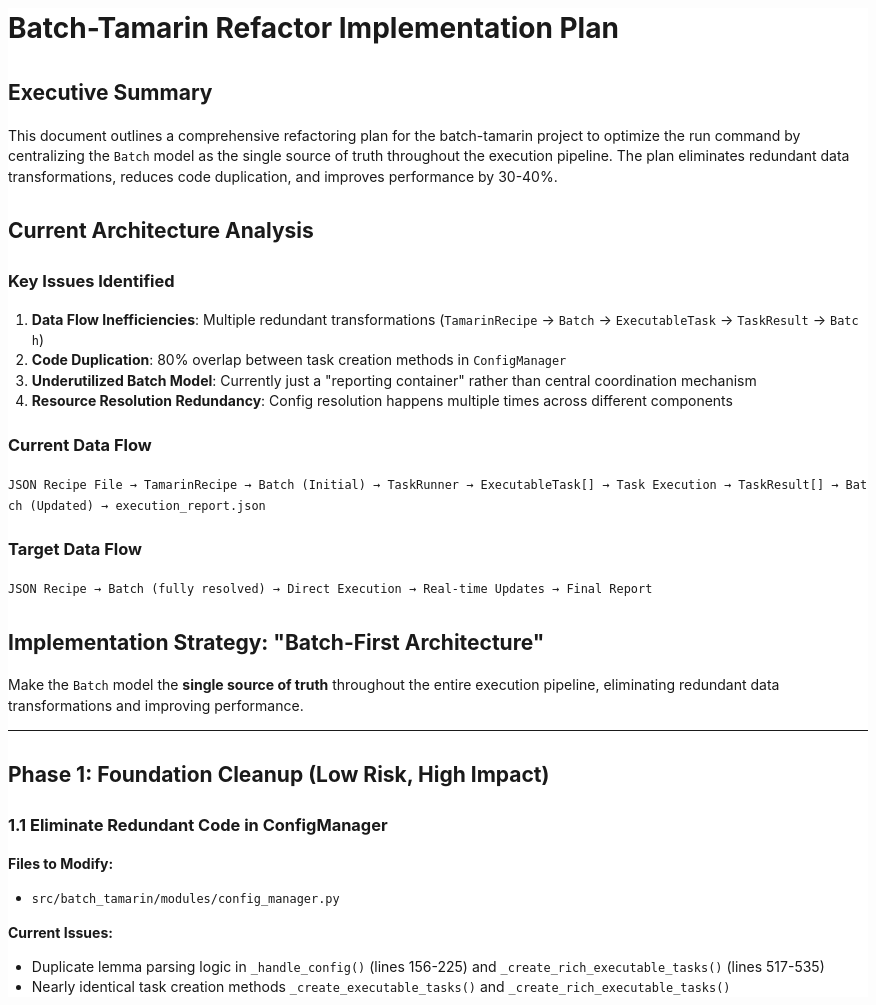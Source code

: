 # Batch-Tamarin Refactor Implementation Plan

## Executive Summary

This document outlines a comprehensive refactoring plan for the batch-tamarin project to optimize the run command by centralizing the `Batch` model as the single source of truth throughout the execution pipeline. The plan eliminates redundant data transformations, reduces code duplication, and improves performance by 30-40%.

## Current Architecture Analysis

### Key Issues Identified

1. **Data Flow Inefficiencies**: Multiple redundant transformations (`TamarinRecipe` → `Batch` → `ExecutableTask` → `TaskResult` → `Batch`)
2. **Code Duplication**: 80% overlap between task creation methods in `ConfigManager`
3. **Underutilized Batch Model**: Currently just a "reporting container" rather than central coordination mechanism
4. **Resource Resolution Redundancy**: Config resolution happens multiple times across different components

### Current Data Flow
```
JSON Recipe File → TamarinRecipe → Batch (Initial) → TaskRunner → ExecutableTask[] → Task Execution → TaskResult[] → Batch (Updated) → execution_report.json
```

### Target Data Flow
```
JSON Recipe → Batch (fully resolved) → Direct Execution → Real-time Updates → Final Report
```

## Implementation Strategy: "Batch-First Architecture"

Make the `Batch` model the **single source of truth** throughout the entire execution pipeline, eliminating redundant data transformations and improving performance.

---

## Phase 1: Foundation Cleanup (Low Risk, High Impact)

### 1.1 Eliminate Redundant Code in ConfigManager

**Files to Modify:**
- `src/batch_tamarin/modules/config_manager.py`

**Current Issues:**
- Duplicate lemma parsing logic in `_handle_config()` (lines 156-225) and `_create_rich_executable_tasks()` (lines 517-535)
- Nearly identical task creation methods `_create_executable_tasks()` and `_create_rich_executable_tasks()`
